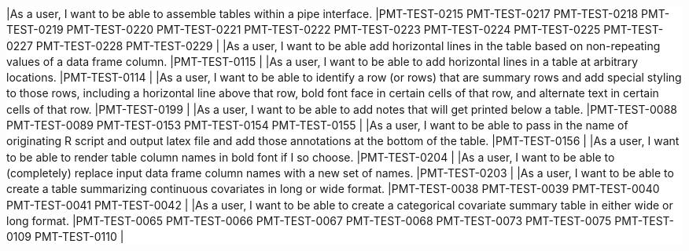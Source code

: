 |As a user, I want to be able to assemble tables within a pipe interface.                                                                                                                                                                                                                                                                                                         |PMT-TEST-0215 PMT-TEST-0217 PMT-TEST-0218 PMT-TEST-0219 PMT-TEST-0220 PMT-TEST-0221 PMT-TEST-0222 PMT-TEST-0223 PMT-TEST-0224 PMT-TEST-0225 PMT-TEST-0227 PMT-TEST-0228 PMT-TEST-0229                             |
|As a user, I want to be able add horizontal lines in the table based on non-repeating values of a data frame column.                                                                                                                                                                                                                                                             |PMT-TEST-0115                                                                                                                                                                                                     |
|As a user, I want to be able to add horizontal lines in a table at arbitrary locations.                                                                                                                                                                                                                                                                                          |PMT-TEST-0114                                                                                                                                                                                                     |
|As a user, I want to be able to identify a row (or rows) that are summary rows and add special styling to those rows, including a horizontal line above that row, bold font face in certain cells of that row, and alternate text in certain cells of that row.                                                                                                                  |PMT-TEST-0199                                                                                                                                                                                                     |
|As a user, I want to be able to add notes that will get printed below a table.                                                                                                                                                                                                                                                                                                   |PMT-TEST-0088 PMT-TEST-0089 PMT-TEST-0153 PMT-TEST-0154 PMT-TEST-0155                                                                                                                                             |
|As a user, I want to be able to pass in the name of originating R script and output latex file and add those annotations at the bottom of the table.                                                                                                                                                                                                                             |PMT-TEST-0156                                                                                                                                                                                                     |
|As a user, I want to be able to render table column names in bold font if I so choose.                                                                                                                                                                                                                                                                                           |PMT-TEST-0204                                                                                                                                                                                                     |
|As a user, I want to be able to (completely) replace input data frame column names with a new set of names.                                                                                                                                                                                                                                                                      |PMT-TEST-0203                                                                                                                                                                                                     |
|As a user, I want to be able to create a table summarizing continuous covariates in long or wide format.                                                                                                                                                                                                                                                                         |PMT-TEST-0038 PMT-TEST-0039 PMT-TEST-0040 PMT-TEST-0041 PMT-TEST-0042                                                                                                                                             |
|As a user, I want to be able to create a categorical covariate summary table in either wide or long format.                                                                                                                                                                                                                                                                      |PMT-TEST-0065 PMT-TEST-0066 PMT-TEST-0067 PMT-TEST-0068 PMT-TEST-0073 PMT-TEST-0075 PMT-TEST-0109 PMT-TEST-0110                                                                                                   |